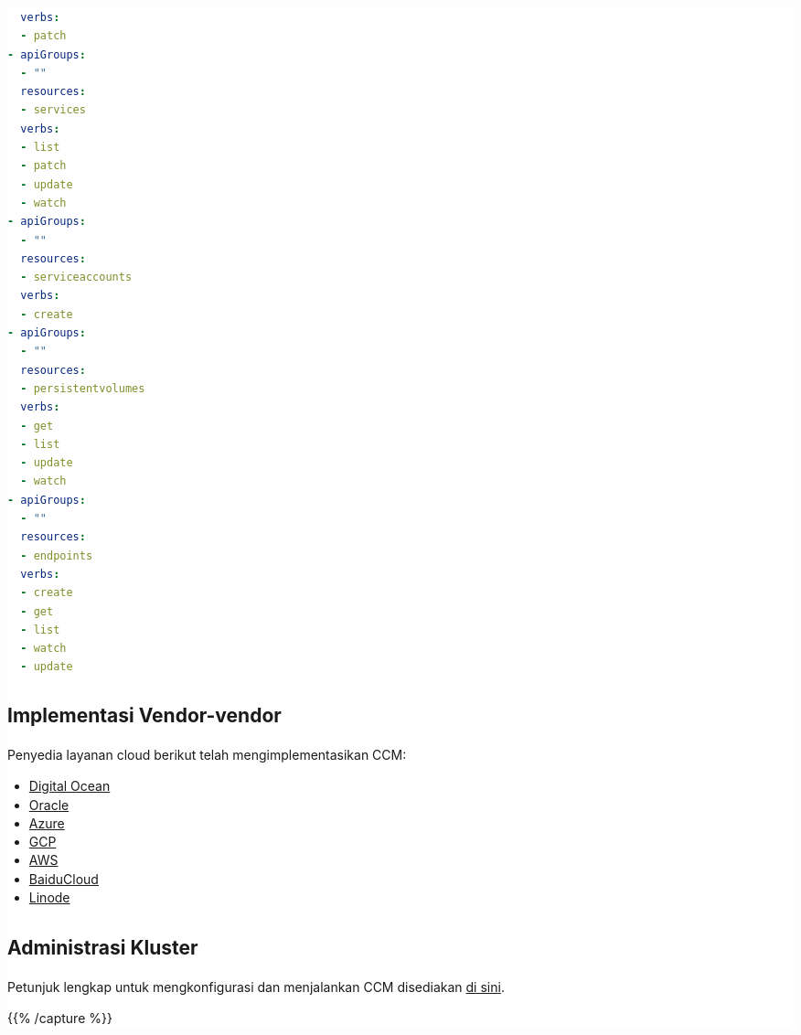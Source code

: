 ```yaml
  verbs:
  - patch
- apiGroups:
  - ""
  resources:
  - services
  verbs:
  - list
  - patch
  - update
  - watch
- apiGroups:
  - ""
  resources:
  - serviceaccounts
  verbs:
  - create
- apiGroups:
  - ""
  resources:
  - persistentvolumes
  verbs:
  - get
  - list
  - update
  - watch
- apiGroups:
  - ""
  resources:
  - endpoints
  verbs:
  - create
  - get
  - list
  - watch
  - update
```

## Implementasi Vendor-vendor

Penyedia layanan cloud berikut telah mengimplementasikan CCM:

* [Digital Ocean](https://github.com/digitalocean/digitalocean-cloud-controller-manager)
* [Oracle](https://github.com/oracle/oci-cloud-controller-manager)
* [Azure](https://github.com/kubernetes/cloud-provider-azure)
* [GCP](https://github.com/kubernetes/cloud-provider-gcp)
* [AWS](https://github.com/kubernetes/cloud-provider-aws)
* [BaiduCloud](https://github.com/baidu/cloud-provider-baiducloud)
* [Linode](https://github.com/linode/linode-cloud-controller-manager)

## Administrasi Kluster

Petunjuk lengkap untuk mengkonfigurasi dan menjalankan CCM disediakan [di sini](/docs/tasks/administer-cluster/running-cloud-controller/#cloud-controller-manager).

{{% /capture %}}
